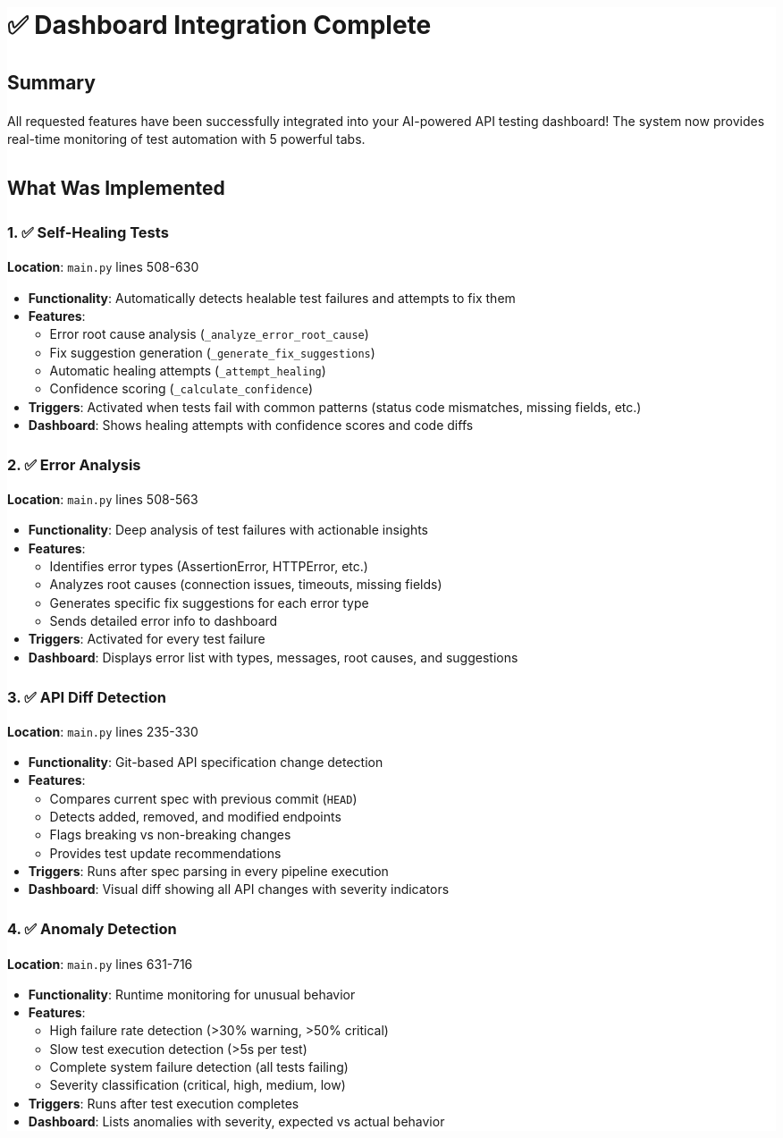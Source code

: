 # ✅ Dashboard Integration Complete

## Summary

All requested features have been successfully integrated into your AI-powered API testing dashboard! The system now provides real-time monitoring of test automation with 5 powerful tabs.

## What Was Implemented

### 1. ✅ Self-Healing Tests
**Location**: `main.py` lines 508-630
- **Functionality**: Automatically detects healable test failures and attempts to fix them
- **Features**:
  - Error root cause analysis (`_analyze_error_root_cause`)
  - Fix suggestion generation (`_generate_fix_suggestions`)
  - Automatic healing attempts (`_attempt_healing`)
  - Confidence scoring (`_calculate_confidence`)
- **Triggers**: Activated when tests fail with common patterns (status code mismatches, missing fields, etc.)
- **Dashboard**: Shows healing attempts with confidence scores and code diffs

### 2. ✅ Error Analysis
**Location**: `main.py` lines 508-563
- **Functionality**: Deep analysis of test failures with actionable insights
- **Features**:
  - Identifies error types (AssertionError, HTTPError, etc.)
  - Analyzes root causes (connection issues, timeouts, missing fields)
  - Generates specific fix suggestions for each error type
  - Sends detailed error info to dashboard
- **Triggers**: Activated for every test failure
- **Dashboard**: Displays error list with types, messages, root causes, and suggestions

### 3. ✅ API Diff Detection
**Location**: `main.py` lines 235-330
- **Functionality**: Git-based API specification change detection
- **Features**:
  - Compares current spec with previous commit (`HEAD`)
  - Detects added, removed, and modified endpoints
  - Flags breaking vs non-breaking changes
  - Provides test update recommendations
- **Triggers**: Runs after spec parsing in every pipeline execution
- **Dashboard**: Visual diff showing all API changes with severity indicators

### 4. ✅ Anomaly Detection
**Location**: `main.py` lines 631-716
- **Functionality**: Runtime monitoring for unusual behavior
- **Features**:
  - High failure rate detection (>30% warning, >50% critical)
  - Slow test execution detection (>5s per test)
  - Complete system failure detection (all tests failing)
  - Severity classification (critical, high, medium, low)
- **Triggers**: Runs after test execution completes
- **Dashboard**: Lists anomalies with severity, expected vs actual behavior

